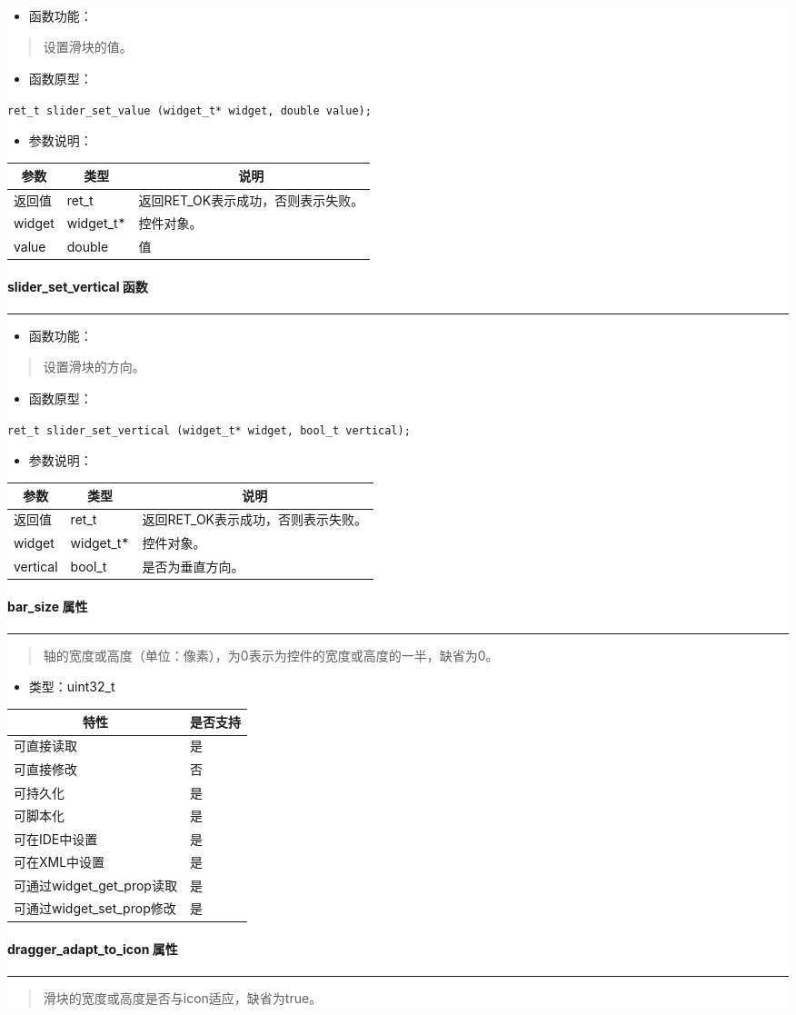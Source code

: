 * 函数功能：

> <p id="slider_t_slider_set_value">设置滑块的值。

* 函数原型：

```
ret_t slider_set_value (widget_t* widget, double value);
```

* 参数说明：

| 参数 | 类型 | 说明 |
| -------- | ----- | --------- |
| 返回值 | ret\_t | 返回RET\_OK表示成功，否则表示失败。 |
| widget | widget\_t* | 控件对象。 |
| value | double | 值 |
#### slider\_set\_vertical 函数
-----------------------

* 函数功能：

> <p id="slider_t_slider_set_vertical">设置滑块的方向。

* 函数原型：

```
ret_t slider_set_vertical (widget_t* widget, bool_t vertical);
```

* 参数说明：

| 参数 | 类型 | 说明 |
| -------- | ----- | --------- |
| 返回值 | ret\_t | 返回RET\_OK表示成功，否则表示失败。 |
| widget | widget\_t* | 控件对象。 |
| vertical | bool\_t | 是否为垂直方向。 |
#### bar\_size 属性
-----------------------
> <p id="slider_t_bar_size">轴的宽度或高度（单位：像素），为0表示为控件的宽度或高度的一半，缺省为0。

* 类型：uint32\_t

| 特性 | 是否支持 |
| -------- | ----- |
| 可直接读取 | 是 |
| 可直接修改 | 否 |
| 可持久化   | 是 |
| 可脚本化   | 是 |
| 可在IDE中设置 | 是 |
| 可在XML中设置 | 是 |
| 可通过widget\_get\_prop读取 | 是 |
| 可通过widget\_set\_prop修改 | 是 |
#### dragger\_adapt\_to\_icon 属性
-----------------------
> <p id="slider_t_dragger_adapt_to_icon">滑块的宽度或高度是否与icon适应，缺省为true。
